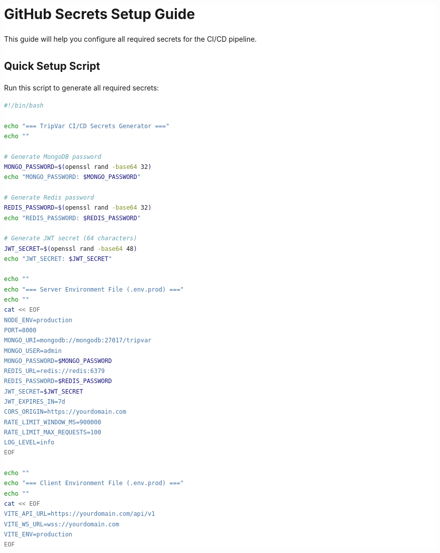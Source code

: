 # GitHub Secrets Setup Guide

This guide will help you configure all required secrets for the CI/CD pipeline.

## Quick Setup Script

Run this script to generate all required secrets:

```bash
#!/bin/bash

echo "=== TripVar CI/CD Secrets Generator ==="
echo ""

# Generate MongoDB password
MONGO_PASSWORD=$(openssl rand -base64 32)
echo "MONGO_PASSWORD: $MONGO_PASSWORD"

# Generate Redis password
REDIS_PASSWORD=$(openssl rand -base64 32)
echo "REDIS_PASSWORD: $REDIS_PASSWORD"

# Generate JWT secret (64 characters)
JWT_SECRET=$(openssl rand -base64 48)
echo "JWT_SECRET: $JWT_SECRET"

echo ""
echo "=== Server Environment File (.env.prod) ==="
echo ""
cat << EOF
NODE_ENV=production
PORT=8000
MONGO_URI=mongodb://mongodb:27017/tripvar
MONGO_USER=admin
MONGO_PASSWORD=$MONGO_PASSWORD
REDIS_URL=redis://redis:6379
REDIS_PASSWORD=$REDIS_PASSWORD
JWT_SECRET=$JWT_SECRET
JWT_EXPIRES_IN=7d
CORS_ORIGIN=https://yourdomain.com
RATE_LIMIT_WINDOW_MS=900000
RATE_LIMIT_MAX_REQUESTS=100
LOG_LEVEL=info
EOF

echo ""
echo "=== Client Environment File (.env.prod) ==="
echo ""
cat << EOF
VITE_API_URL=https://yourdomain.com/api/v1
VITE_WS_URL=wss://yourdomain.com
VITE_ENV=production
EOF
```
